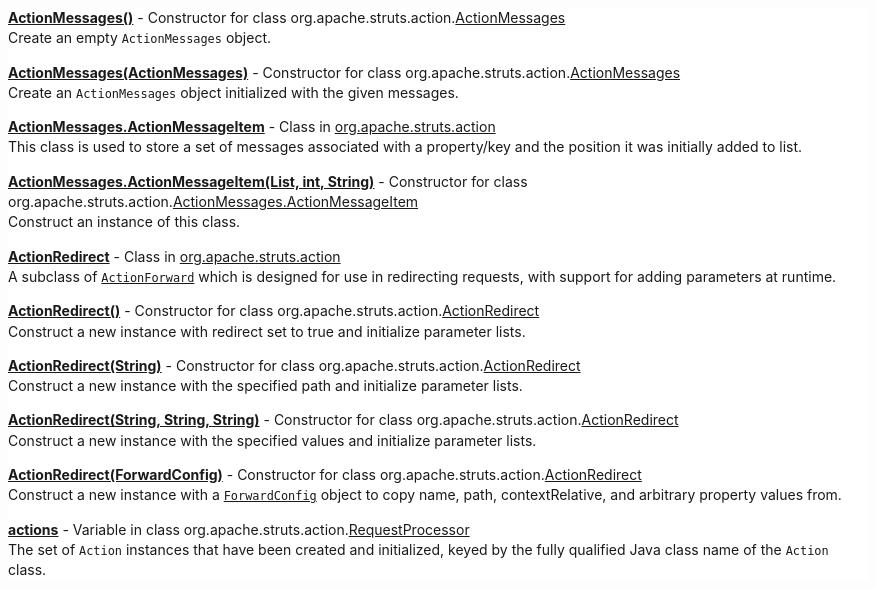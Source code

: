 [**ActionMessages()**](./org/apache/struts/action/ActionMessages.html.md#ActionMessages()) - Constructor for class org.apache.struts.action.[ActionMessages](./org/apache/struts/action/ActionMessages.html "class in org.apache.struts.action")  
Create an empty `ActionMessages` object.

[**ActionMessages(ActionMessages)**](./org/apache/struts/action/ActionMessages.html.md#ActionMessages(org.apache.struts.action.ActionMessages)) - Constructor for class org.apache.struts.action.[ActionMessages](./org/apache/struts/action/ActionMessages.html "class in org.apache.struts.action")  
Create an `ActionMessages` object initialized with the given messages.

[**ActionMessages.ActionMessageItem**](./org/apache/struts/action/ActionMessages.ActionMessageItem.html.md "class in org.apache.struts.action") - Class in [org.apache.struts.action](./org/apache/struts/action/package-summary.html)  
This class is used to store a set of messages associated with a property/key and the position it was initially added to list.

[**ActionMessages.ActionMessageItem(List, int, String)**](./org/apache/struts/action/ActionMessages.ActionMessageItem.html.md#ActionMessages.ActionMessageItem(java.util.List,%20int,%20java.lang.String)) - Constructor for class org.apache.struts.action.[ActionMessages.ActionMessageItem](./org/apache/struts/action/ActionMessages.ActionMessageItem.html "class in org.apache.struts.action")  
Construct an instance of this class.

[**ActionRedirect**](./org/apache/struts/action/ActionRedirect.html.md "class in org.apache.struts.action") - Class in [org.apache.struts.action](./org/apache/struts/action/package-summary.html)  
A subclass of [`ActionForward`](./org/apache/struts/action/ActionForward.html.md "class in org.apache.struts.action") which is designed for use in redirecting requests, with support for adding parameters at runtime.

[**ActionRedirect()**](./org/apache/struts/action/ActionRedirect.html.md#ActionRedirect()) - Constructor for class org.apache.struts.action.[ActionRedirect](./org/apache/struts/action/ActionRedirect.html "class in org.apache.struts.action")  
Construct a new instance with redirect set to true and initialize parameter lists.

[**ActionRedirect(String)**](./org/apache/struts/action/ActionRedirect.html.md#ActionRedirect(java.lang.String)) - Constructor for class org.apache.struts.action.[ActionRedirect](./org/apache/struts/action/ActionRedirect.html "class in org.apache.struts.action")  
Construct a new instance with the specified path and initialize parameter lists.

[**ActionRedirect(String, String, String)**](./org/apache/struts/action/ActionRedirect.html.md#ActionRedirect(java.lang.String,%20java.lang.String,%20java.lang.String)) - Constructor for class org.apache.struts.action.[ActionRedirect](./org/apache/struts/action/ActionRedirect.html "class in org.apache.struts.action")  
Construct a new instance with the specified values and initialize parameter lists.

[**ActionRedirect(ForwardConfig)**](./org/apache/struts/action/ActionRedirect.html.md#ActionRedirect(org.apache.struts.config.ForwardConfig)) - Constructor for class org.apache.struts.action.[ActionRedirect](./org/apache/struts/action/ActionRedirect.html "class in org.apache.struts.action")  
Construct a new instance with a [`ForwardConfig`](./org/apache/struts/config/ForwardConfig.html.md "class in org.apache.struts.config") object to copy name, path, contextRelative, and arbitrary property values from.

[**actions**](./org/apache/struts/action/RequestProcessor.html.md#actions) - Variable in class org.apache.struts.action.[RequestProcessor](./org/apache/struts/action/RequestProcessor.html "class in org.apache.struts.action")  
The set of `Action` instances that have been created and initialized, keyed by the fully qualified Java class name of the `Action` class.
